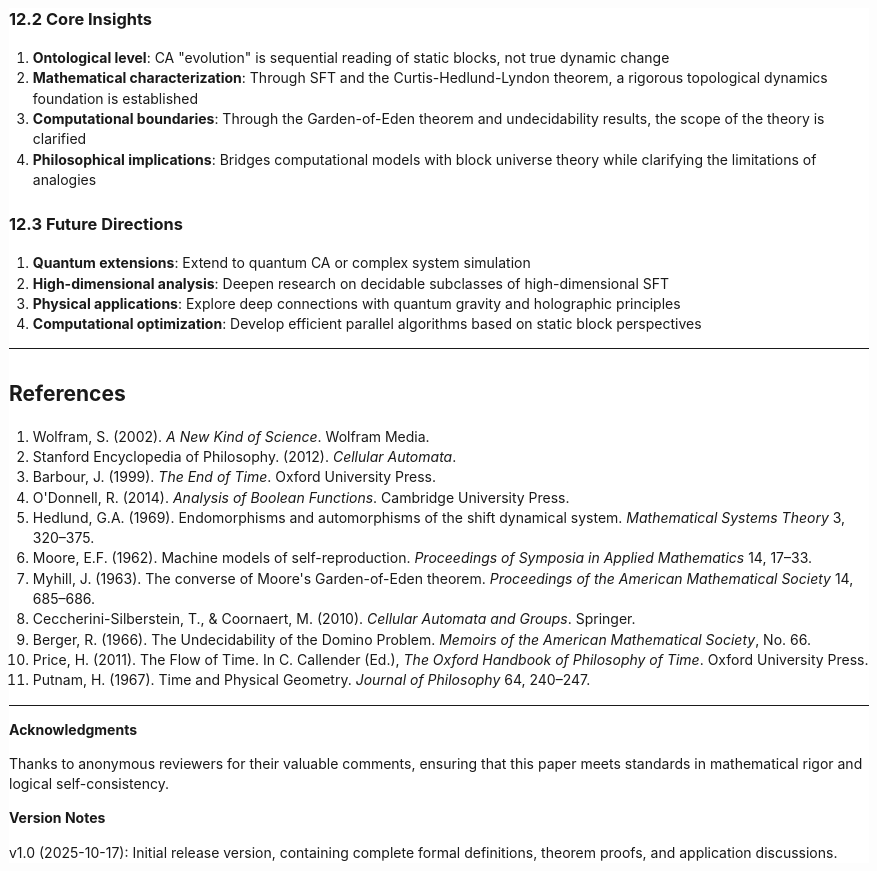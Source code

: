 ### 12.2 Core Insights

1. **Ontological level**: CA "evolution" is sequential reading of static blocks, not true dynamic change
2. **Mathematical characterization**: Through SFT and the Curtis-Hedlund-Lyndon theorem, a rigorous topological dynamics foundation is established
3. **Computational boundaries**: Through the Garden-of-Eden theorem and undecidability results, the scope of the theory is clarified
4. **Philosophical implications**: Bridges computational models with block universe theory while clarifying the limitations of analogies

### 12.3 Future Directions

1. **Quantum extensions**: Extend to quantum CA or complex system simulation
2. **High-dimensional analysis**: Deepen research on decidable subclasses of high-dimensional SFT
3. **Physical applications**: Explore deep connections with quantum gravity and holographic principles
4. **Computational optimization**: Develop efficient parallel algorithms based on static block perspectives

---

## References

1. Wolfram, S. (2002). *A New Kind of Science*. Wolfram Media.
2. Stanford Encyclopedia of Philosophy. (2012). *Cellular Automata*.
3. Barbour, J. (1999). *The End of Time*. Oxford University Press.
4. O'Donnell, R. (2014). *Analysis of Boolean Functions*. Cambridge University Press.
5. Hedlund, G.A. (1969). Endomorphisms and automorphisms of the shift dynamical system. *Mathematical Systems Theory* 3, 320–375.
6. Moore, E.F. (1962). Machine models of self-reproduction. *Proceedings of Symposia in Applied Mathematics* 14, 17–33.
7. Myhill, J. (1963). The converse of Moore's Garden-of-Eden theorem. *Proceedings of the American Mathematical Society* 14, 685–686.
8. Ceccherini-Silberstein, T., & Coornaert, M. (2010). *Cellular Automata and Groups*. Springer.
9. Berger, R. (1966). The Undecidability of the Domino Problem. *Memoirs of the American Mathematical Society*, No. 66.
10. Price, H. (2011). The Flow of Time. In C. Callender (Ed.), *The Oxford Handbook of Philosophy of Time*. Oxford University Press.
11. Putnam, H. (1967). Time and Physical Geometry. *Journal of Philosophy* 64, 240–247.

---

**Acknowledgments**

Thanks to anonymous reviewers for their valuable comments, ensuring that this paper meets standards in mathematical rigor and logical self-consistency.

**Version Notes**

v1.0 (2025-10-17): Initial release version, containing complete formal definitions, theorem proofs, and application discussions.
